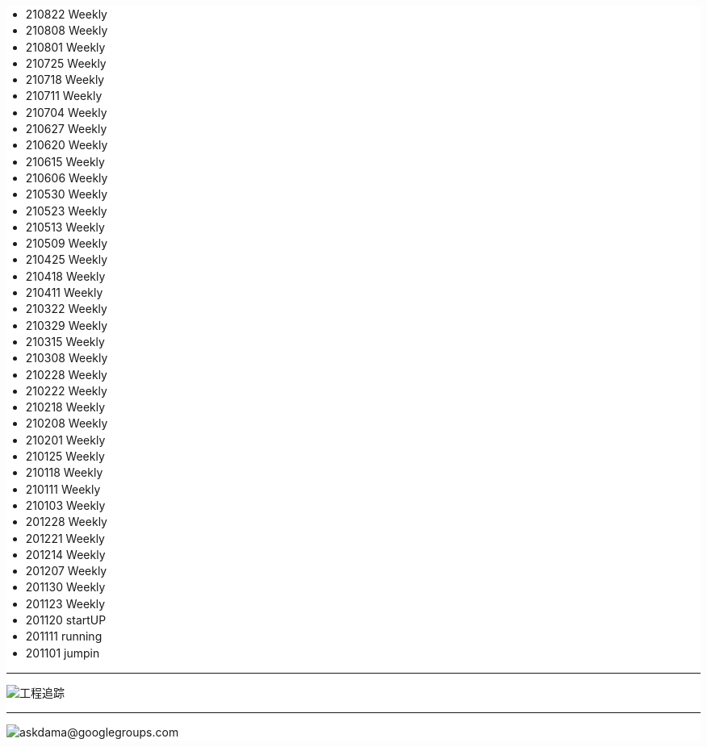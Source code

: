 - 210822 Weekly
- 210808 Weekly
- 210801 Weekly
- 210725 Weekly
- 210718 Weekly
- 210711 Weekly
- 210704 Weekly
- 210627 Weekly
- 210620 Weekly
- 210615 Weekly
- 210606 Weekly
- 210530 Weekly
- 210523 Weekly
- 210513 Weekly
- 210509 Weekly
- 210425 Weekly
- 210418 Weekly
- 210411 Weekly
- 210322 Weekly
- 210329 Weekly
- 210315 Weekly
- 210308 Weekly
- 210228 Weekly
- 210222 Weekly
- 210218 Weekly
- 210208 Weekly
- 210201 Weekly
- 210125 Weekly
- 210118 Weekly
- 210111 Weekly
- 210103 Weekly
- 201228 Weekly
- 201221 Weekly
- 201214 Weekly
- 201207 Weekly
- 201130 Weekly
- 201123 Weekly
- 201120 startUP
- 201111 running
- 201101 jumpin


-------


![工程追踪](http://ydlj.zoomquiet.top/ipic/2020-12-06-ScreenShot%202020-12-06%2023.24.29.jpg)



-------

![askdama@googlegroups.com](http://openmindclub.zoomquiet.top/res/KEEP/kcn_ask-dama.jpg?imageView2/2/h/420)

